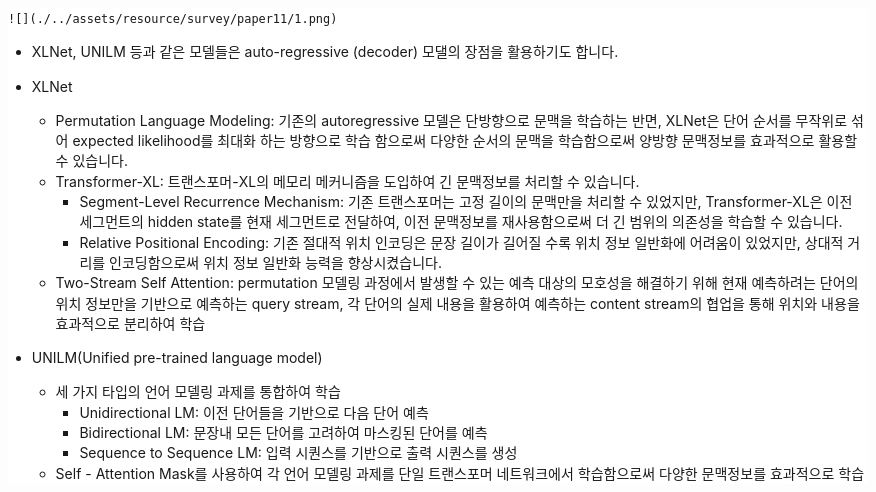     ![](./../assets/resource/survey/paper11/1.png)

- XLNet, UNILM 등과 같은 모델들은 auto-regressive (decoder) 모댈의 장점을 활용하기도 합니다. 

- XLNet
    - Permutation Language Modeling: 기존의 autoregressive 모델은 단방향으로 문맥을 학습하는 반면, XLNet은 단어 순서를 무작위로 섞어 expected likelihood를 최대화 하는 방향으로 학습 함으로써 다양한 순서의 문맥을 학습함으로써 양방향 문맥정보를 효과적으로 활용할 수 있습니다.
    - Transformer-XL: 트랜스포머-XL의 메모리 메커니즘을 도입하여 긴 문맥정보를 처리할 수 있습니다.
        - Segment-Level Recurrence Mechanism: 기존 트랜스포머는 고정 길이의 문맥만을 처리할 수 있었지만, Transformer-XL은 이전 세그먼트의 hidden state를 현재 세그먼트로 전달하여, 이전 문맥정보를 재사용함으로써 더 긴 범위의 의존성을 학습할 수 있습니다. 
        - Relative Positional Encoding: 기존 절대적 위치 인코딩은 문장 길이가 길어질 수록 위치 정보 일반화에 어려움이 있었지만, 상대적 거리를 인코딩함으로써 위치 정보 일반화 능력을 향상시켰습니다. 
    - Two-Stream Self Attention: permutation 모델링 과정에서 발생할 수 있는 예측 대상의 모호성을 해결하기 위해 현재 예측하려는 단어의 위치 정보만을 기반으로 예측하는 query stream, 각 단어의 실제 내용을 활용하여 예측하는 content stream의 협업을 통해 위치와 내용을 효과적으로 분리하여 학습 

- UNILM(Unified pre-trained language model)
    - 세 가지 타입의 언어 모델링 과제를 통합하여 학습 
        - Unidirectional LM: 이전 단어들을 기반으로 다음 단어 예측
        - Bidirectional LM: 문장내 모든 단어를 고려하여 마스킹된 단어를 예측
        - Sequence to Sequence LM: 입력 시퀀스를 기반으로 출력 시퀀스를 생성 
    - Self - Attention Mask를 사용하여 각 언어 모델링 과제를 단일 트랜스포머 네트워크에서 학습함으로써 다양한 문맥정보를 효과적으로 학습 
